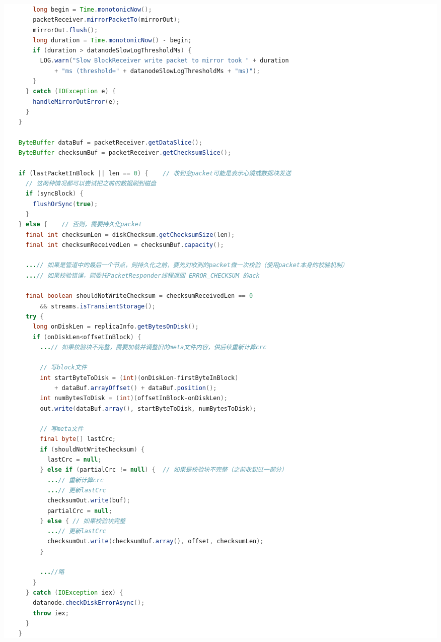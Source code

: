 ```java
        long begin = Time.monotonicNow();
        packetReceiver.mirrorPacketTo(mirrorOut);
        mirrorOut.flush();
        long duration = Time.monotonicNow() - begin;
        if (duration > datanodeSlowLogThresholdMs) {
          LOG.warn("Slow BlockReceiver write packet to mirror took " + duration
              + "ms (threshold=" + datanodeSlowLogThresholdMs + "ms)");
        }
      } catch (IOException e) {
        handleMirrorOutError(e);
      }
    }
    
    ByteBuffer dataBuf = packetReceiver.getDataSlice();
    ByteBuffer checksumBuf = packetReceiver.getChecksumSlice();
    
    if (lastPacketInBlock || len == 0) {    // 收到空packet可能是表示心跳或数据块发送
      // 这两种情况都可以尝试把之前的数据刷到磁盘
      if (syncBlock) {
        flushOrSync(true);
      }
    } else {    // 否则，需要持久化packet
      final int checksumLen = diskChecksum.getChecksumSize(len);
      final int checksumReceivedLen = checksumBuf.capacity();

      ...// 如果是管道中的最后一个节点，则持久化之前，要先对收到的packet做一次校验（使用packet本身的校验机制）
      ...// 如果校验错误，则委托PacketResponder线程返回 ERROR_CHECKSUM 的ack

      final boolean shouldNotWriteChecksum = checksumReceivedLen == 0
          && streams.isTransientStorage();
      try {
        long onDiskLen = replicaInfo.getBytesOnDisk();
        if (onDiskLen<offsetInBlock) {
          ...// 如果校验块不完整，需要加载并调整旧的meta文件内容，供后续重新计算crc

          // 写block文件
          int startByteToDisk = (int)(onDiskLen-firstByteInBlock) 
              + dataBuf.arrayOffset() + dataBuf.position();
          int numBytesToDisk = (int)(offsetInBlock-onDiskLen);
          out.write(dataBuf.array(), startByteToDisk, numBytesToDisk);
          
          // 写meta文件
          final byte[] lastCrc;
          if (shouldNotWriteChecksum) {
            lastCrc = null;
          } else if (partialCrc != null) {  // 如果是校验块不完整（之前收到过一部分）
            ...// 重新计算crc
            ...// 更新lastCrc
            checksumOut.write(buf);
            partialCrc = null;
          } else { // 如果校验块完整
            ...// 更新lastCrc
            checksumOut.write(checksumBuf.array(), offset, checksumLen);
          }

          ...//略
        }
      } catch (IOException iex) {
        datanode.checkDiskErrorAsync();
        throw iex;
      }
    }

```
